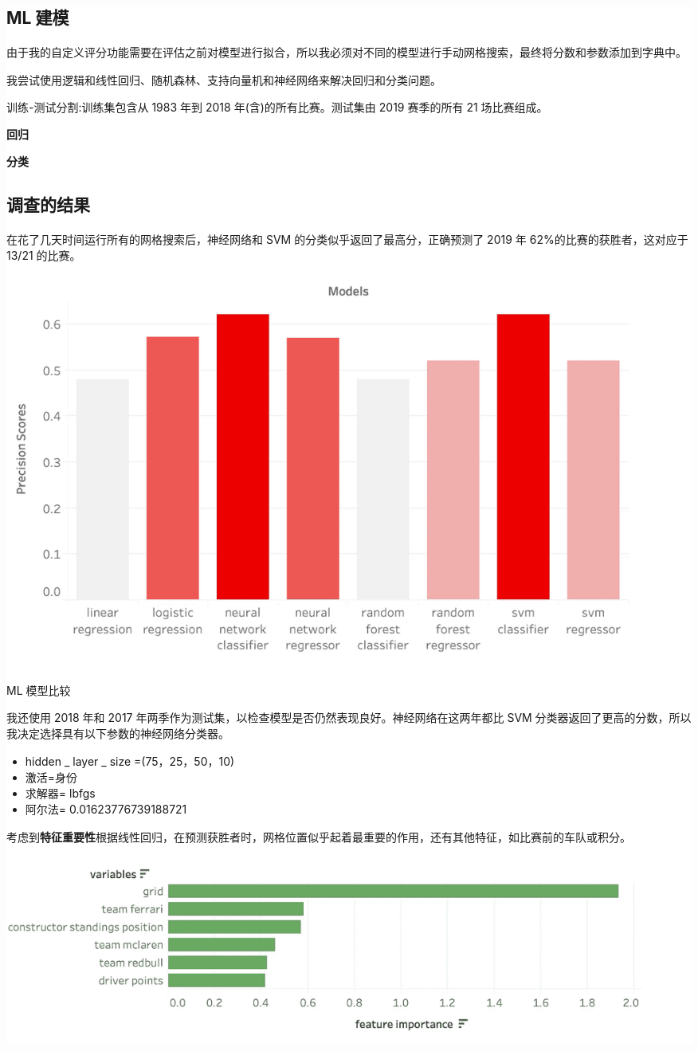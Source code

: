 ## ML 建模

由于我的自定义评分功能需要在评估之前对模型进行拟合，所以我必须对不同的模型进行手动网格搜索，最终将分数和参数添加到字典中。

我尝试使用逻辑和线性回归、随机森林、支持向量机和神经网络来解决回归和分类问题。

训练-测试分割:训练集包含从 1983 年到 2018 年(含)的所有比赛。测试集由 2019 赛季的所有 21 场比赛组成。

**回归**

**分类**

## 调查的结果

在花了几天时间运行所有的网格搜索后，神经网络和 SVM 的分类似乎返回了最高分，正确预测了 2019 年 62%的比赛的获胜者，这对应于 13/21 的比赛。

![](img/4b407d066f435e309e87da92c85d4444.png)

ML 模型比较

我还使用 2018 年和 2017 年两季作为测试集，以检查模型是否仍然表现良好。神经网络在这两年都比 SVM 分类器返回了更高的分数，所以我决定选择具有以下参数的神经网络分类器。

*   hidden _ layer _ size =(75，25，50，10)
*   激活=身份
*   求解器= lbfgs
*   阿尔法= 0.01623776739188721

考虑到**特征重要性**根据线性回归，在预测获胜者时，网格位置似乎起着最重要的作用，还有其他特征，如比赛前的车队或积分。

![](img/eaf2e87af8716b8953963b92b6c19c70.png)